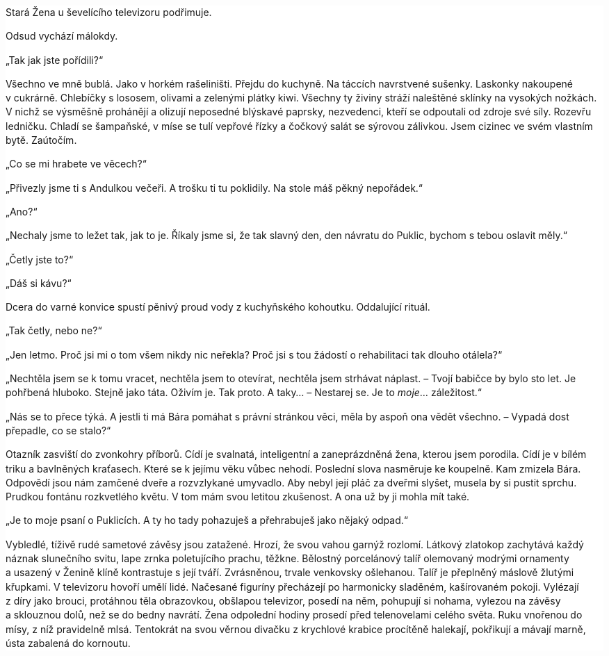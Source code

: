Stará Žena u ševelícího televizoru podřimuje.

Odsud vychází málokdy.

  

„Tak jak jste pořídili?“

Všechno ve mně bublá. Jako v horkém rašeliništi. Přejdu do kuchyně. Na táccích navrstvené sušenky. Laskonky nakoupené v cukrárně. Chlebíčky s lososem, olivami a zelenými plátky kiwi. Všechny ty živiny stráží naleštěné sklínky na vysokých nožkách. V nichž se výsměšně prohánějí a olizují neposedné blýskavé paprsky, nezvedenci, kteří se odpoutali od zdroje své síly. Rozevřu ledničku. Chladí se šampaňské, v míse se tulí vepřové řízky a čočkový salát se sýrovou zálivkou. Jsem cizinec ve svém vlastním bytě. Zaútočím.

„Co se mi hrabete ve věcech?“

„Přivezly jsme ti s Andulkou večeři. A trošku ti tu poklidily. Na stole máš pěkný nepořádek.“

„Ano?“

„Nechaly jsme to ležet tak, jak to je. Říkaly jsme si, že tak slavný den, den návratu do Puklic, bychom s tebou oslavit měly.“

„Četly jste to?“

„Dáš si kávu?“

Dcera do varné konvice spustí pěnivý proud vody z kuchyňského kohoutku. Oddalující rituál.

„Tak četly, nebo ne?“

„Jen letmo. Proč jsi mi o tom všem nikdy nic neřekla? Proč jsi s tou žádostí o rehabilitaci tak dlouho otálela?“

„Nechtěla jsem se k tomu vracet, nechtěla jsem to otevírat, nechtěla jsem strhávat náplast. – Tvojí babičce by bylo sto let. Je pohřbená hluboko. Stejně jako táta. Oživím je. Tak proto. A taky… – Nestarej se. Je to _moje_… záležitost.“

„Nás se to přece týká. A jestli ti má Bára pomáhat s právní stránkou věci, měla by aspoň ona vědět všechno. – Vypadá dost přepadle, co se stalo?“

Otazník zasviští do zvonkohry příborů. Cídí je svalnatá, inteligentní a zaneprázdněná žena, kterou jsem porodila. Cídí je v bílém triku a bavlněných kraťasech. Které se k jejímu věku vůbec nehodí. Poslední slova nasměruje ke koupelně. Kam zmizela Bára. Odpovědí jsou nám zamčené dveře a rozvzlykané umyvadlo. Aby nebyl její pláč za dveřmi slyšet, musela by si pustit sprchu. Prudkou fontánu rozkvetlého květu. V tom mám svou letitou zkušenost. A ona už by ji mohla mít také.

„Je to moje psaní o Puklicích. A ty ho tady pohazuješ a přehrabuješ jako nějaký odpad.“

  

Vybledlé, tíživě rudé sametové závěsy jsou zatažené. Hrozí, že svou vahou garnýž rozlomí. Látkový zlatokop zachytává každý náznak slunečního svitu, lape zrnka poletujícího prachu, těžkne. Bělostný porcelánový talíř olemovaný modrými ornamenty a usazený v Ženině klíně kontrastuje s její tváří. Zvrásněnou, trvale venkovsky ošlehanou. Talíř je přeplněný máslově žlutými křupkami. V televizoru hovoří umělí lidé. Načesané figuríny přecházejí po harmonicky sladěném, kašírovaném pokoji. Vylézají z díry jako brouci, protáhnou těla obrazovkou, obšlapou televizor, posedí na něm, pohupují si nohama, vylezou na závěsy a sklouznou dolů, než se do bedny navrátí. Žena odpolední hodiny prosedí před telenovelami celého světa. Ruku vnořenou do mísy, z níž pravidelně mlsá. Tentokrát na svou věrnou divačku z krychlové krabice procítěně halekají, pokřikují a mávají marně, ústa zabalená do kornoutu.
